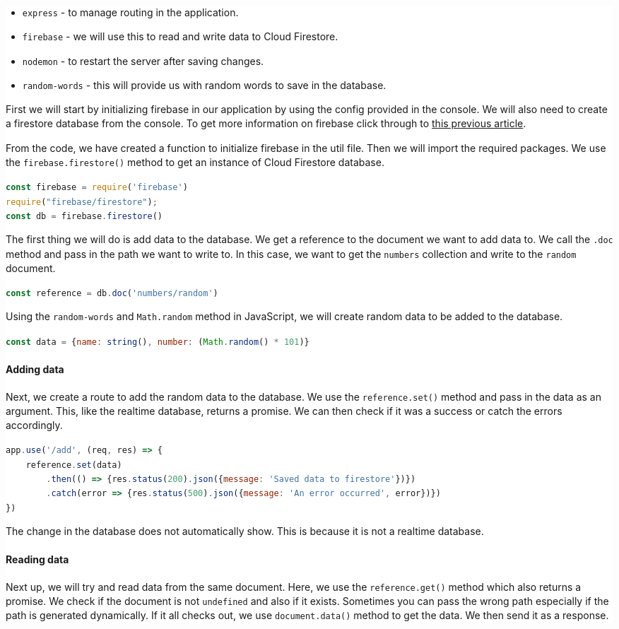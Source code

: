 - `express` - to manage routing in the application.

- `firebase` - we will use this to read and write data to Cloud Firestore.

- `nodemon` - to restart the server after saving changes.

- `random-words` - this will provide us with random words to save in the database.

First we will start by initializing firebase in our application by using the config provided in the console. We will also need to create a firestore database from the console. To get more information on firebase click through to [this previous article](/node-firebase/).

From the code, we have created a function to initialize firebase in the util file. Then we will import the required packages. We use the `firebase.firestore()` method to get an instance of Cloud Firestore database.

```JavaScript
const firebase = require('firebase')
require("firebase/firestore");
const db = firebase.firestore()
```

The first thing we will do is add data to the database. We get a reference to the document we want to add data to. We call the `.doc` method and pass in the path we want to write to. In this case, we want to get the `numbers` collection and write to the `random` document.

```JavaScript
const reference = db.doc('numbers/random')
```

Using the `random-words` and `Math.random` method in JavaScript, we will create random data to be added to the database.

```JavaScript
const data = {name: string(), number: (Math.random() * 101)}
```

#### Adding data
Next, we create a route to add the random data to the database. We use the `reference.set()` method and pass in the data as an argument. This, like the realtime database, returns a promise. We can then check if it was a success or catch the errors accordingly.

```JavaScript
app.use('/add', (req, res) => {
    reference.set(data)
        .then(() => {res.status(200).json({message: 'Saved data to firestore'})})
        .catch(error => {res.status(500).json({message: 'An error occurred', error})})
})
```

The change in the database does not automatically show. This is because it is not a realtime database.

#### Reading data
Next up, we will try and read data from the same document. Here, we use the `reference.get()` method which also returns a promise. We check if the document is not `undefined` and also if it exists. Sometimes you can pass the wrong path especially if the path is generated dynamically. If it all checks out, we use `document.data()` method to get the data. We then send it as a response.
